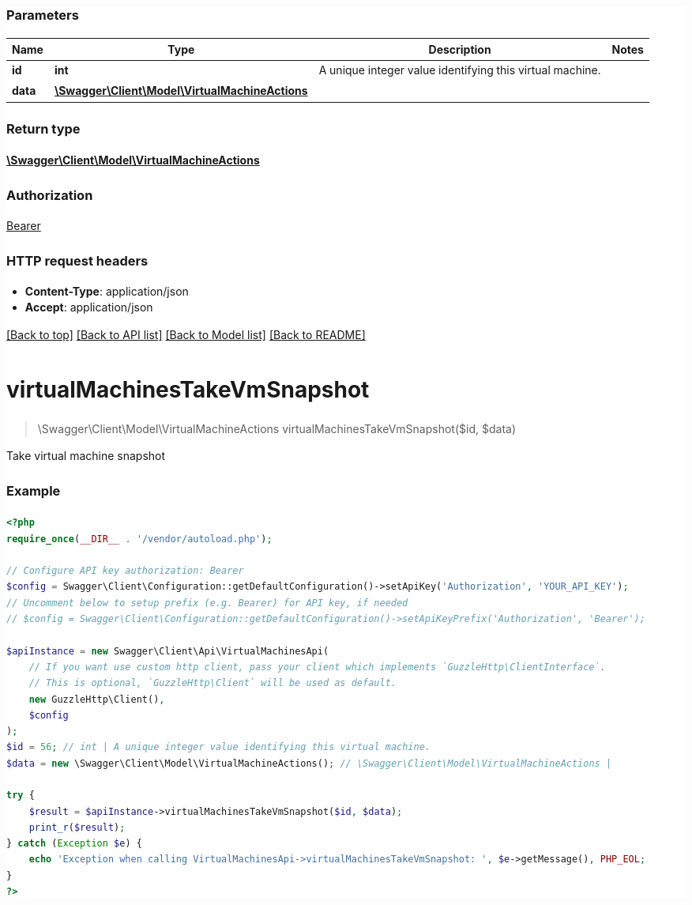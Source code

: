 ### Parameters

Name | Type | Description  | Notes
------------- | ------------- | ------------- | -------------
 **id** | **int**| A unique integer value identifying this virtual machine. |
 **data** | [**\Swagger\Client\Model\VirtualMachineActions**](../Model/VirtualMachineActions.md)|  |

### Return type

[**\Swagger\Client\Model\VirtualMachineActions**](../Model/VirtualMachineActions.md)

### Authorization

[Bearer](../../README.md#Bearer)

### HTTP request headers

 - **Content-Type**: application/json
 - **Accept**: application/json

[[Back to top]](#) [[Back to API list]](../../README.md#documentation-for-api-endpoints) [[Back to Model list]](../../README.md#documentation-for-models) [[Back to README]](../../README.md)

# **virtualMachinesTakeVmSnapshot**
> \Swagger\Client\Model\VirtualMachineActions virtualMachinesTakeVmSnapshot($id, $data)



Take virtual machine snapshot

### Example
```php
<?php
require_once(__DIR__ . '/vendor/autoload.php');

// Configure API key authorization: Bearer
$config = Swagger\Client\Configuration::getDefaultConfiguration()->setApiKey('Authorization', 'YOUR_API_KEY');
// Uncomment below to setup prefix (e.g. Bearer) for API key, if needed
// $config = Swagger\Client\Configuration::getDefaultConfiguration()->setApiKeyPrefix('Authorization', 'Bearer');

$apiInstance = new Swagger\Client\Api\VirtualMachinesApi(
    // If you want use custom http client, pass your client which implements `GuzzleHttp\ClientInterface`.
    // This is optional, `GuzzleHttp\Client` will be used as default.
    new GuzzleHttp\Client(),
    $config
);
$id = 56; // int | A unique integer value identifying this virtual machine.
$data = new \Swagger\Client\Model\VirtualMachineActions(); // \Swagger\Client\Model\VirtualMachineActions | 

try {
    $result = $apiInstance->virtualMachinesTakeVmSnapshot($id, $data);
    print_r($result);
} catch (Exception $e) {
    echo 'Exception when calling VirtualMachinesApi->virtualMachinesTakeVmSnapshot: ', $e->getMessage(), PHP_EOL;
}
?>
```

